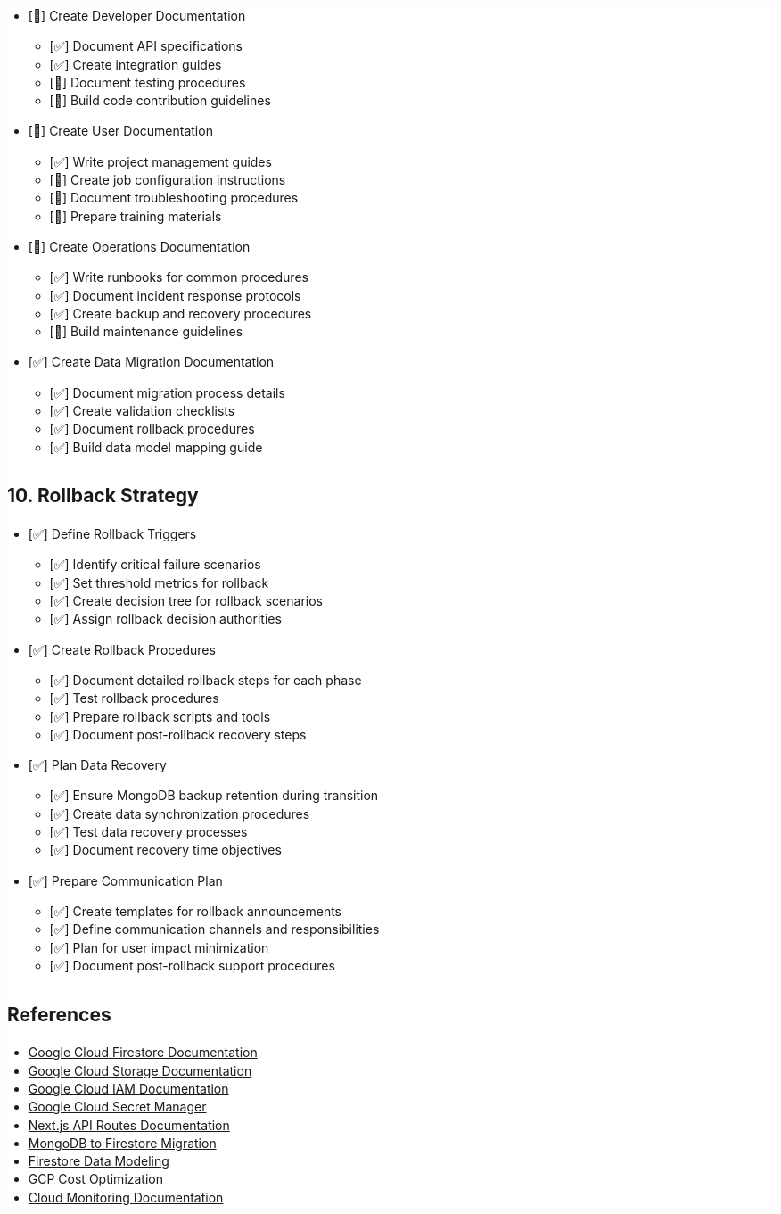 - [🔄] Create Developer Documentation
  - [✅] Document API specifications
  - [✅] Create integration guides
  - [🔄] Document testing procedures
  - [🔄] Build code contribution guidelines

- [🔄] Create User Documentation
  - [✅] Write project management guides
  - [🔄] Create job configuration instructions
  - [🔄] Document troubleshooting procedures
  - [🔄] Prepare training materials

- [🔄] Create Operations Documentation
  - [✅] Write runbooks for common procedures
  - [✅] Document incident response protocols
  - [✅] Create backup and recovery procedures
  - [🔄] Build maintenance guidelines

- [✅] Create Data Migration Documentation
  - [✅] Document migration process details
  - [✅] Create validation checklists
  - [✅] Document rollback procedures
  - [✅] Build data model mapping guide

## 10. Rollback Strategy

- [✅] Define Rollback Triggers
  - [✅] Identify critical failure scenarios
  - [✅] Set threshold metrics for rollback
  - [✅] Create decision tree for rollback scenarios
  - [✅] Assign rollback decision authorities

- [✅] Create Rollback Procedures
  - [✅] Document detailed rollback steps for each phase
  - [✅] Test rollback procedures
  - [✅] Prepare rollback scripts and tools
  - [✅] Document post-rollback recovery steps

- [✅] Plan Data Recovery
  - [✅] Ensure MongoDB backup retention during transition
  - [✅] Create data synchronization procedures
  - [✅] Test data recovery processes
  - [✅] Document recovery time objectives

- [✅] Prepare Communication Plan
  - [✅] Create templates for rollback announcements
  - [✅] Define communication channels and responsibilities
  - [✅] Plan for user impact minimization
  - [✅] Document post-rollback support procedures

## References

- [Google Cloud Firestore Documentation](https://cloud.google.com/firestore/docs)
- [Google Cloud Storage Documentation](https://cloud.google.com/storage/docs)
- [Google Cloud IAM Documentation](https://cloud.google.com/iam/docs)
- [Google Cloud Secret Manager](https://cloud.google.com/secret-manager/docs)
- [Next.js API Routes Documentation](https://nextjs.org/docs/api-routes/introduction)
- [MongoDB to Firestore Migration](https://cloud.google.com/solutions/migrating-mongodb-to-firestore)
- [Firestore Data Modeling](https://firebase.google.com/docs/firestore/manage-data/structure-data)
- [GCP Cost Optimization](https://cloud.google.com/architecture/framework/cost-optimization)
- [Cloud Monitoring Documentation](https://cloud.google.com/monitoring/docs) 